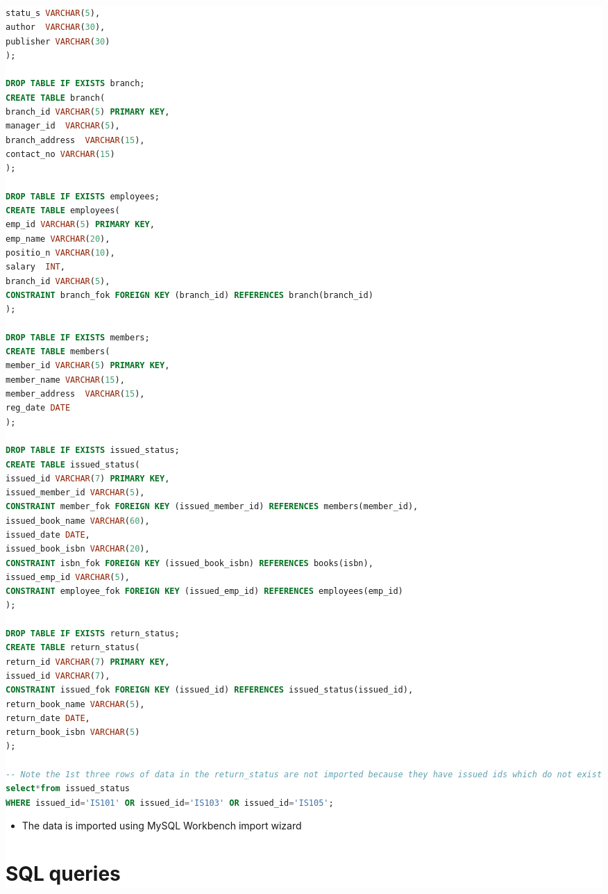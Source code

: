 ```sql
statu_s	VARCHAR(5),
author	VARCHAR(30),
publisher VARCHAR(30)
);

DROP TABLE IF EXISTS branch;
CREATE TABLE branch(
branch_id VARCHAR(5) PRIMARY KEY,	
manager_id	VARCHAR(5),
branch_address	VARCHAR(15),
contact_no VARCHAR(15)
);

DROP TABLE IF EXISTS employees;
CREATE TABLE employees(
emp_id VARCHAR(5) PRIMARY KEY,
emp_name VARCHAR(20),
positio_n VARCHAR(10),
salary	INT,
branch_id VARCHAR(5),
CONSTRAINT branch_fok FOREIGN KEY (branch_id) REFERENCES branch(branch_id)
);

DROP TABLE IF EXISTS members;
CREATE TABLE members(
member_id VARCHAR(5) PRIMARY KEY,
member_name	VARCHAR(15),
member_address	VARCHAR(15),
reg_date DATE
);

DROP TABLE IF EXISTS issued_status;
CREATE TABLE issued_status(
issued_id VARCHAR(7) PRIMARY KEY,
issued_member_id VARCHAR(5),
CONSTRAINT member_fok FOREIGN KEY (issued_member_id) REFERENCES members(member_id),
issued_book_name VARCHAR(60),
issued_date	DATE,
issued_book_isbn VARCHAR(20),
CONSTRAINT isbn_fok FOREIGN KEY (issued_book_isbn) REFERENCES books(isbn),
issued_emp_id VARCHAR(5),
CONSTRAINT employee_fok FOREIGN KEY (issued_emp_id) REFERENCES employees(emp_id)
);

DROP TABLE IF EXISTS return_status;
CREATE TABLE return_status(
return_id VARCHAR(7) PRIMARY KEY,
issued_id VARCHAR(7),
CONSTRAINT issued_fok FOREIGN KEY (issued_id) REFERENCES issued_status(issued_id),
return_book_name VARCHAR(5),
return_date	DATE,
return_book_isbn VARCHAR(5)
);

-- Note the 1st three rows of data in the return_status are not imported because they have issued ids which do not exist 
select*from issued_status
WHERE issued_id='IS101' OR issued_id='IS103' OR issued_id='IS105';
```
- The data is imported using MySQL Workbench import wizard 
# SQL queries 